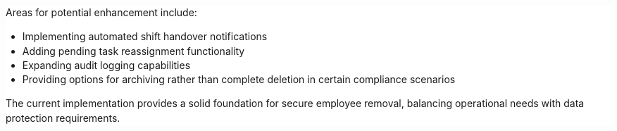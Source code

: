 Areas for potential enhancement include:
- Implementing automated shift handover notifications
- Adding pending task reassignment functionality
- Expanding audit logging capabilities
- Providing options for archiving rather than complete deletion in certain compliance scenarios

The current implementation provides a solid foundation for secure employee removal, balancing operational needs with data protection requirements.